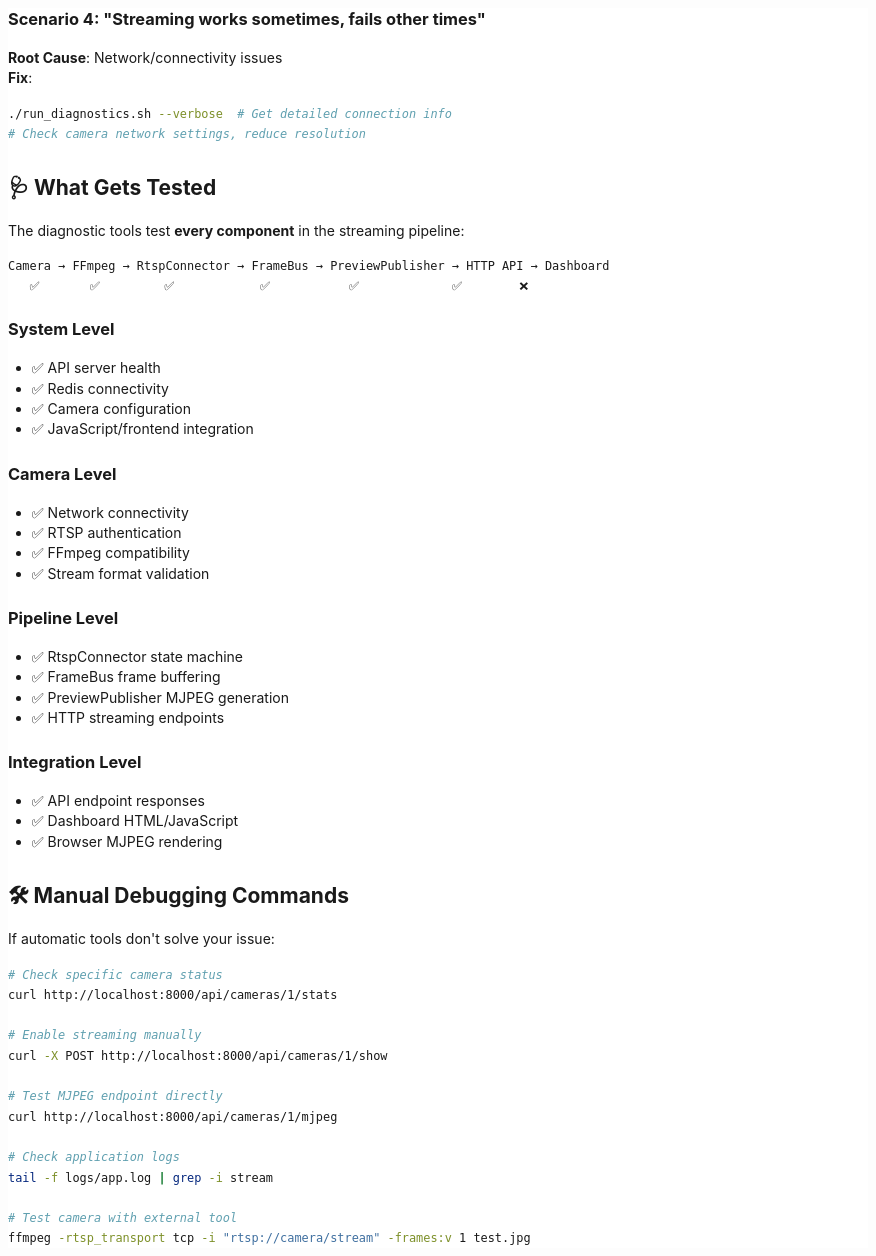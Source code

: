 ### Scenario 4: "Streaming works sometimes, fails other times"  
**Root Cause**: Network/connectivity issues  
**Fix**:
```bash
./run_diagnostics.sh --verbose  # Get detailed connection info
# Check camera network settings, reduce resolution
```

## 🩺 What Gets Tested

The diagnostic tools test **every component** in the streaming pipeline:

```
Camera → FFmpeg → RtspConnector → FrameBus → PreviewPublisher → HTTP API → Dashboard
   ✅       ✅         ✅            ✅           ✅             ✅        ❌
```

### System Level
- ✅ API server health
- ✅ Redis connectivity  
- ✅ Camera configuration
- ✅ JavaScript/frontend integration

### Camera Level
- ✅ Network connectivity
- ✅ RTSP authentication
- ✅ FFmpeg compatibility
- ✅ Stream format validation

### Pipeline Level  
- ✅ RtspConnector state machine
- ✅ FrameBus frame buffering
- ✅ PreviewPublisher MJPEG generation
- ✅ HTTP streaming endpoints

### Integration Level
- ✅ API endpoint responses
- ✅ Dashboard HTML/JavaScript
- ✅ Browser MJPEG rendering

## 🛠️ Manual Debugging Commands

If automatic tools don't solve your issue:

```bash
# Check specific camera status
curl http://localhost:8000/api/cameras/1/stats

# Enable streaming manually
curl -X POST http://localhost:8000/api/cameras/1/show

# Test MJPEG endpoint directly
curl http://localhost:8000/api/cameras/1/mjpeg

# Check application logs
tail -f logs/app.log | grep -i stream

# Test camera with external tool
ffmpeg -rtsp_transport tcp -i "rtsp://camera/stream" -frames:v 1 test.jpg
```
